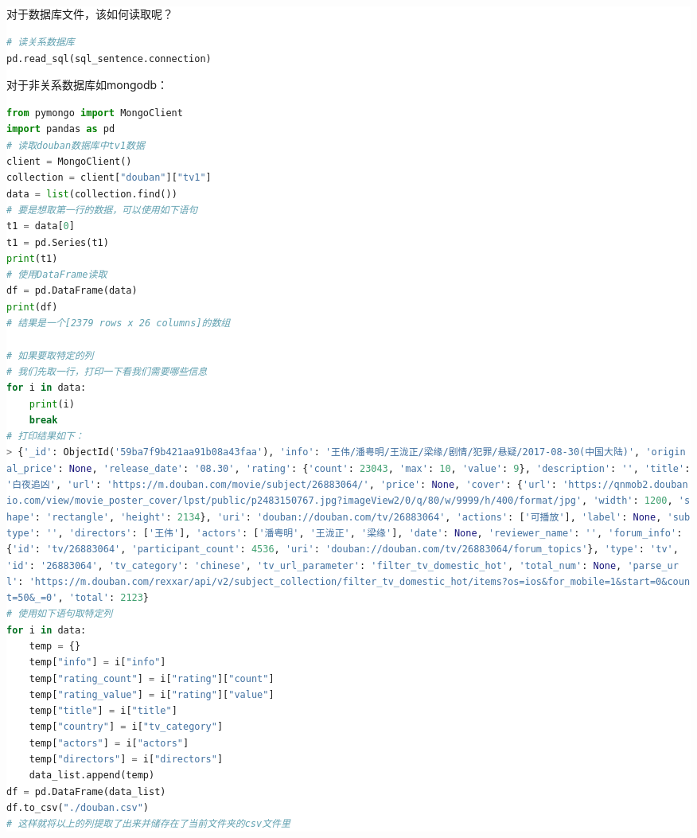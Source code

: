 对于数据库文件，该如何读取呢？

```python
# 读关系数据库
pd.read_sql(sql_sentence.connection)
```

对于非关系数据库如mongodb：

```python
from pymongo import MongoClient
import pandas as pd
# 读取douban数据库中tv1数据
client = MongoClient()
collection = client["douban"]["tv1"]
data = list(collection.find())
# 要是想取第一行的数据，可以使用如下语句
t1 = data[0]
t1 = pd.Series(t1)
print(t1)
# 使用DataFrame读取
df = pd.DataFrame(data)
print(df)
# 结果是一个[2379 rows x 26 columns]的数组

# 如果要取特定的列
# 我们先取一行，打印一下看我们需要哪些信息
for i in data:
    print(i)
    break
# 打印结果如下：
> {'_id': ObjectId('59ba7f9b421aa91b08a43faa'), 'info': '王伟/潘粤明/王泷正/梁缘/剧情/犯罪/悬疑/2017-08-30(中国大陆)', 'original_price': None, 'release_date': '08.30', 'rating': {'count': 23043, 'max': 10, 'value': 9}, 'description': '', 'title': '白夜追凶', 'url': 'https://m.douban.com/movie/subject/26883064/', 'price': None, 'cover': {'url': 'https://qnmob2.doubanio.com/view/movie_poster_cover/lpst/public/p2483150767.jpg?imageView2/0/q/80/w/9999/h/400/format/jpg', 'width': 1200, 'shape': 'rectangle', 'height': 2134}, 'uri': 'douban://douban.com/tv/26883064', 'actions': ['可播放'], 'label': None, 'subtype': '', 'directors': ['王伟'], 'actors': ['潘粤明', '王泷正', '梁缘'], 'date': None, 'reviewer_name': '', 'forum_info': {'id': 'tv/26883064', 'participant_count': 4536, 'uri': 'douban://douban.com/tv/26883064/forum_topics'}, 'type': 'tv', 'id': '26883064', 'tv_category': 'chinese', 'tv_url_parameter': 'filter_tv_domestic_hot', 'total_num': None, 'parse_url': 'https://m.douban.com/rexxar/api/v2/subject_collection/filter_tv_domestic_hot/items?os=ios&for_mobile=1&start=0&count=50&_=0', 'total': 2123}
# 使用如下语句取特定列
for i in data:
	temp = {}
	temp["info"] = i["info"]
	temp["rating_count"] = i["rating"]["count"]
	temp["rating_value"] = i["rating"]["value"]
	temp["title"] = i["title"]
	temp["country"] = i["tv_category"]
	temp["actors"] = i["actors"]
	temp["directors"] = i["directors"]
	data_list.append(temp)
df = pd.DataFrame(data_list)
df.to_csv("./douban.csv")
# 这样就将以上的列提取了出来并储存在了当前文件夹的csv文件里
```
